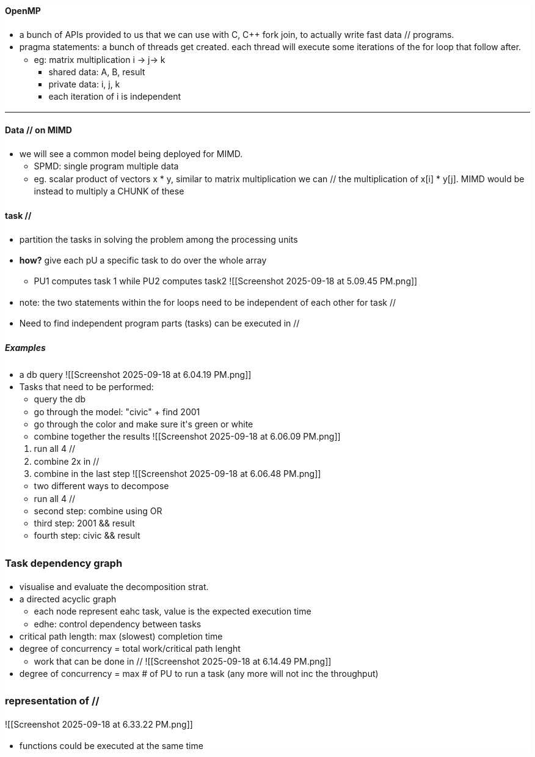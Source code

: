#### OpenMP
- a bunch of APIs provided to us that we can use with C, C++ fork join, to actually write fast data // programs.
- pragma statements: a bunch of threads get created. each thread will execute some iterations of the for loop that follow after. 
	- eg: matrix multiplication i -> j-> k
		-  shared data: A, B, result
		- private data: i, j, k
		- each iteration of i is independent

---
#### Data // on MIMD
- we will see a common model being deployed for MIMD.
	- SPMD: single program multiple data
	- eg. scalar product of vectors x * y, similar to matrix multiplication we can // the multiplication of x[i] * y[j]. MIMD would be instead to multiply a CHUNK of these

#### task //
- partition the tasks in solving the problem among the processing units
- **how?** give each pU a specific task to do over the whole array
	- PU1 computes task 1 while PU2 computes task2 
![[Screenshot 2025-09-18 at 5.09.45 PM.png]]

- note: the two statements within the for loops need to be independent of each other for task //

- Need to find independent program parts (tasks) can be executed in //

##### Examples
- a db query
![[Screenshot 2025-09-18 at 6.04.19 PM.png]]
- Tasks that need to be performed:
	- query the db
	- go through the model: "civic" + find 2001
	- go through the color and make sure it's green or white
	- combine together the results
	![[Screenshot 2025-09-18 at 6.06.09 PM.png]]
	1. run all 4 //
	2. combine 2x in //
	3. combine in the last step
	![[Screenshot 2025-09-18 at 6.06.48 PM.png]]
	- two different ways to decompose
	- run all 4 //
	- second step: combine using OR
	- third step: 2001 && result
	- fourth step: civic && result

### Task dependency graph
- visualise and evaluate the decomposition strat.
- a directed acyclic graph
	- each node represent eahc task, value is the expected execution time
	- edhe: control dependency between tasks
- critical path length: max (slowest) completion time
- degree of concurrency = total work/critical path lenght
	- work that can be done in //
![[Screenshot 2025-09-18 at 6.14.49 PM.png]]
- degree of concurrency = max # of PU to run a task (any more will not inc the throughput)
### representation of //
![[Screenshot 2025-09-18 at 6.33.22 PM.png]]
- functions could be executed at the same time